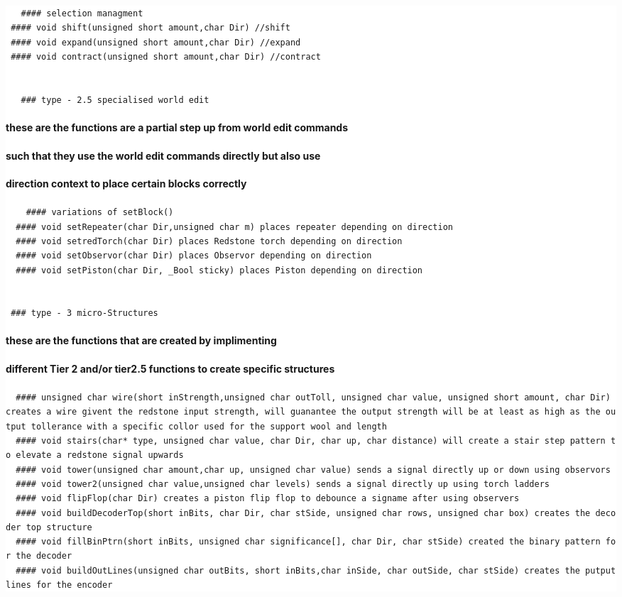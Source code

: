        #### selection managment
     #### void shift(unsigned short amount,char Dir) //shift
     #### void expand(unsigned short amount,char Dir) //expand
     #### void contract(unsigned short amount,char Dir) //contract
     
     
       ### type - 2.5 specialised world edit
  #### these are the functions are a partial step up from world edit commands 
  #### such that they use the world edit commands directly but also use
  #### direction context to place certain blocks correctly
    
        #### variations of setBlock()
      #### void setRepeater(char Dir,unsigned char m) places repeater depending on direction
      #### void setredTorch(char Dir) places Redstone torch depending on direction
      #### void setObservor(char Dir) places Observor depending on direction
      #### void setPiston(char Dir, _Bool sticky) places Piston depending on direction
    
    
     ### type - 3 micro-Structures
  #### these are the functions that are created by implimenting 
  #### different Tier 2 and/or tier2.5 functions to create specific structures
  
      #### unsigned char wire(short inStrength,unsigned char outToll, unsigned char value, unsigned short amount, char Dir) creates a wire givent the redstone input strength, will guanantee the output strength will be at least as high as the output tollerance with a specific collor used for the support wool and length
      #### void stairs(char* type, unsigned char value, char Dir, char up, char distance) will create a stair step pattern to elevate a redstone signal upwards
      #### void tower(unsigned char amount,char up, unsigned char value) sends a signal directly up or down using observors
      #### void tower2(unsigned char value,unsigned char levels) sends a signal directly up using torch ladders
      #### void flipFlop(char Dir) creates a piston flip flop to debounce a signame after using observers
      #### void buildDecoderTop(short inBits, char Dir, char stSide, unsigned char rows, unsigned char box) creates the decoder top structure 
      #### void fillBinPtrn(short inBits, unsigned char significance[], char Dir, char stSide) created the binary pattern for the decoder
      #### void buildOutLines(unsigned char outBits, short inBits,char inSide, char outSide, char stSide) creates the putput lines for the encoder
